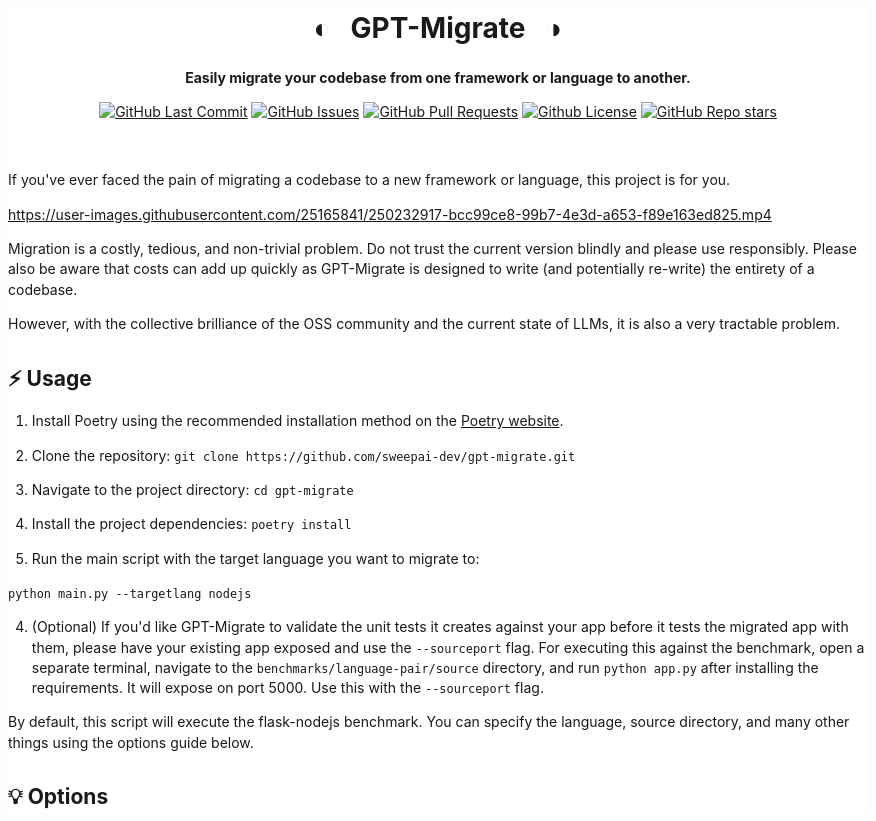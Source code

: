 <div align="center">

# ◐ &nbsp; GPT-Migrate &nbsp; ◑

**Easily migrate your codebase from one framework or language to another.**

<p>
<a href="https://github.com/0xpayne/gpt-migrate/commits"><img alt="GitHub Last Commit" src="https://img.shields.io/github/last-commit/0xpayne/gpt-migrate" /></a>
<a href="https://github.com/0xpayne/gpt-migrate/issues"><img alt="GitHub Issues" src="https://img.shields.io/github/issues/0xpayne/gpt-migrate" /></a>
<a href="https://github.com/0xpayne/gpt-migrate/pulls"><img alt="GitHub Pull Requests" src="https://img.shields.io/github/issues-pr/0xpayne/gpt-migrate" /></a>
<a href="https://github.com/0xpayne/gpt-migrate/blob/main/LICENSE"><img alt="Github License" src="https://img.shields.io/badge/License-MIT-green.svg" /></a>
<a href="https://github.com/0xpayne/gpt-migrate"><img alt="GitHub Repo stars" src="https://img.shields.io/github/stars/0xpayne/gpt-migrate?style=social" /></a>
</p>

<br />

</div>

If you've ever faced the pain of migrating a codebase to a new framework or language, this project is for you. 

https://user-images.githubusercontent.com/25165841/250232917-bcc99ce8-99b7-4e3d-a653-f89e163ed825.mp4

Migration is a costly, tedious, and non-trivial problem. Do not trust the current version blindly and please use responsibly. Please also be aware that costs can add up quickly as GPT-Migrate is designed to write (and potentially re-write) the entirety of a codebase.

However, with the collective brilliance of the OSS community and the current state of LLMs, it is also a very tractable problem.

## ⚡️ Usage

1. Install Poetry using the recommended installation method on the [Poetry website](https://python-poetry.org/docs/#installation).
2. Clone the repository: `git clone https://github.com/sweepai-dev/gpt-migrate.git`
3. Navigate to the project directory: `cd gpt-migrate`
4. Install the project dependencies: `poetry install`

3. Run the main script with the target language you want to migrate to:

`python main.py --targetlang nodejs`

4. (Optional) If you'd like GPT-Migrate to validate the unit tests it creates against your app before it tests the migrated app with them, please have your existing app exposed and use the `--sourceport` flag. For executing this against the benchmark, open a separate terminal, navigate to the `benchmarks/language-pair/source` directory, and run `python app.py` after installing the requirements. It will expose on port 5000. Use this with the `--sourceport` flag.

By default, this script will execute the flask-nodejs benchmark. You can specify the language, source directory, and many other things using the options guide below.

## 💡 Options
